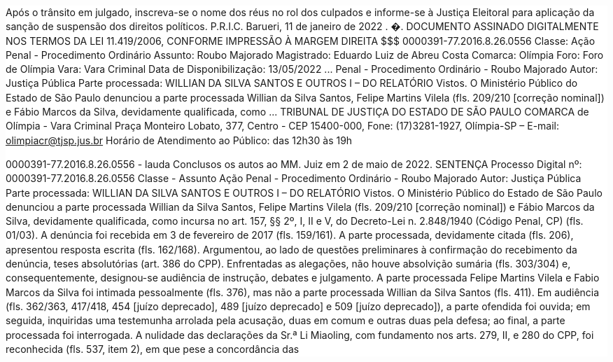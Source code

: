 Após o trânsito em julgado, inscreva-se o nome dos réus no rol dos culpados e 
informe-se à Justiça Eleitoral para aplicação da sanção de suspensão dos direitos 
políticos.
P.R.I.C.
Barueri, 11 de janeiro de 2022 . �.
DOCUMENTO ASSINADO DIGITALMENTE NOS TERMOS DA LEI 11.419/2006, CONFORME IMPRESSÃO À
MARGEM DIREITA
$$$
0000391-77.2016.8.26.0556
Classe: Ação Penal - Procedimento Ordinário
Assunto: Roubo Majorado
Magistrado: Eduardo Luiz de Abreu Costa
Comarca: Olímpia
Foro: Foro de Olímpia
Vara: Vara Criminal
Data de Disponibilização: 13/05/2022
... Penal - Procedimento Ordinário - Roubo Majorado
Autor:
Justiça Pública
Parte processada:
WILLIAN DA SILVA SANTOS E OUTROS
I – DO RELATÓRIO
Vistos.
O Ministério Público do Estado de São Paulo denunciou a parte processada Willian da
Silva Santos, Felipe Martins Vilela (fls. 209/210 [correção nominal]) e Fábio 
Marcos da Silva, devidamente qualificada, como ...
TRIBUNAL DE JUSTIÇA DO ESTADO DE SÃO PAULO
COMARCA de Olímpia - Vara Criminal
Praça Monteiro Lobato, 377, Centro  -  CEP 15400-000, Fone:
(17)3281-1927, Olímpia-SP – E-mail: olimpiacr@tjsp.jus.br
Horário de Atendimento ao Público: das 12h30 às 19h
      
0000391-77.2016.8.26.0556 - lauda 
Conclusos os autos ao MM. Juiz em 2 de maio de 2022.
SENTENÇA
Processo Digital nº:
0000391-77.2016.8.26.0556
Classe - Assunto
Ação Penal - Procedimento Ordinário - Roubo Majorado
Autor:
Justiça Pública
Parte processada:
WILLIAN DA SILVA SANTOS E OUTROS
I – DO RELATÓRIO
Vistos.
O Ministério Público do Estado de São Paulo denunciou a parte processada Willian da
Silva Santos, Felipe Martins Vilela (fls. 209/210 [correção nominal]) e Fábio 
Marcos da Silva, devidamente qualificada, como incursa no art. 157, §§ 2º, I, II e 
V, do Decreto-Lei n. 2.848/1940 (Código Penal, CP) (fls. 01/03).
A denúncia foi recebida em 3 de fevereiro de 2017 (fls. 159/161).
A parte processada, devidamente citada (fls. 206), apresentou resposta escrita (fls. 162/168). Argumentou, ao lado de questões preliminares à confirmação do 
recebimento da denúncia, teses absolutórias (art. 386 do CPP).
Enfrentadas as alegações, não houve absolvição sumária (fls. 303/304) e, 
consequentemente, designou-se audiência de instrução, debates e julgamento.
A parte processada Felipe Martins Vilela e Fabio Marcos da Silva foi intimada 
pessoalmente (fls. 376), mas não a parte processada Willian da Silva Santos (fls. 
411).
Em audiência (fls. 362/363, 417/418, 454 [juízo deprecado], 489 [juízo deprecado] e
509 [juízo deprecado]), a parte ofendida foi ouvida; em seguida, inquiridas uma 
testemunha arrolada pela acusação, duas em comum e outras duas pela defesa; ao 
final, a parte processada foi interrogada.
A nulidade das declarações da Sr.ª Li Miaoling, com fundamento nos arts. 279, II, e
280 do CPP, foi reconhecida (fls. 537, item 2), em que pese a concordância das 